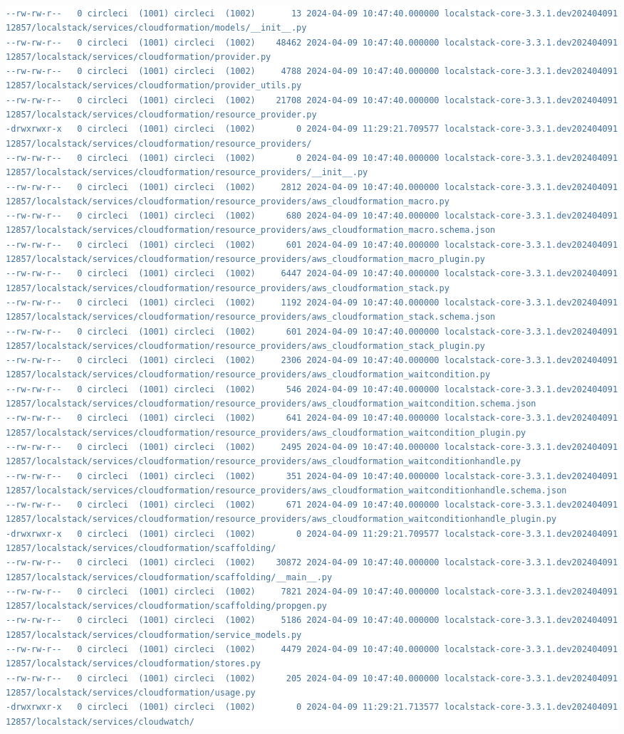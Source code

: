 ```diff
--rw-rw-r--   0 circleci  (1001) circleci  (1002)       13 2024-04-09 10:47:40.000000 localstack-core-3.3.1.dev20240409112857/localstack/services/cloudformation/models/__init__.py
--rw-rw-r--   0 circleci  (1001) circleci  (1002)    48462 2024-04-09 10:47:40.000000 localstack-core-3.3.1.dev20240409112857/localstack/services/cloudformation/provider.py
--rw-rw-r--   0 circleci  (1001) circleci  (1002)     4788 2024-04-09 10:47:40.000000 localstack-core-3.3.1.dev20240409112857/localstack/services/cloudformation/provider_utils.py
--rw-rw-r--   0 circleci  (1001) circleci  (1002)    21708 2024-04-09 10:47:40.000000 localstack-core-3.3.1.dev20240409112857/localstack/services/cloudformation/resource_provider.py
-drwxrwxr-x   0 circleci  (1001) circleci  (1002)        0 2024-04-09 11:29:21.709577 localstack-core-3.3.1.dev20240409112857/localstack/services/cloudformation/resource_providers/
--rw-rw-r--   0 circleci  (1001) circleci  (1002)        0 2024-04-09 10:47:40.000000 localstack-core-3.3.1.dev20240409112857/localstack/services/cloudformation/resource_providers/__init__.py
--rw-rw-r--   0 circleci  (1001) circleci  (1002)     2812 2024-04-09 10:47:40.000000 localstack-core-3.3.1.dev20240409112857/localstack/services/cloudformation/resource_providers/aws_cloudformation_macro.py
--rw-rw-r--   0 circleci  (1001) circleci  (1002)      680 2024-04-09 10:47:40.000000 localstack-core-3.3.1.dev20240409112857/localstack/services/cloudformation/resource_providers/aws_cloudformation_macro.schema.json
--rw-rw-r--   0 circleci  (1001) circleci  (1002)      601 2024-04-09 10:47:40.000000 localstack-core-3.3.1.dev20240409112857/localstack/services/cloudformation/resource_providers/aws_cloudformation_macro_plugin.py
--rw-rw-r--   0 circleci  (1001) circleci  (1002)     6447 2024-04-09 10:47:40.000000 localstack-core-3.3.1.dev20240409112857/localstack/services/cloudformation/resource_providers/aws_cloudformation_stack.py
--rw-rw-r--   0 circleci  (1001) circleci  (1002)     1192 2024-04-09 10:47:40.000000 localstack-core-3.3.1.dev20240409112857/localstack/services/cloudformation/resource_providers/aws_cloudformation_stack.schema.json
--rw-rw-r--   0 circleci  (1001) circleci  (1002)      601 2024-04-09 10:47:40.000000 localstack-core-3.3.1.dev20240409112857/localstack/services/cloudformation/resource_providers/aws_cloudformation_stack_plugin.py
--rw-rw-r--   0 circleci  (1001) circleci  (1002)     2306 2024-04-09 10:47:40.000000 localstack-core-3.3.1.dev20240409112857/localstack/services/cloudformation/resource_providers/aws_cloudformation_waitcondition.py
--rw-rw-r--   0 circleci  (1001) circleci  (1002)      546 2024-04-09 10:47:40.000000 localstack-core-3.3.1.dev20240409112857/localstack/services/cloudformation/resource_providers/aws_cloudformation_waitcondition.schema.json
--rw-rw-r--   0 circleci  (1001) circleci  (1002)      641 2024-04-09 10:47:40.000000 localstack-core-3.3.1.dev20240409112857/localstack/services/cloudformation/resource_providers/aws_cloudformation_waitcondition_plugin.py
--rw-rw-r--   0 circleci  (1001) circleci  (1002)     2495 2024-04-09 10:47:40.000000 localstack-core-3.3.1.dev20240409112857/localstack/services/cloudformation/resource_providers/aws_cloudformation_waitconditionhandle.py
--rw-rw-r--   0 circleci  (1001) circleci  (1002)      351 2024-04-09 10:47:40.000000 localstack-core-3.3.1.dev20240409112857/localstack/services/cloudformation/resource_providers/aws_cloudformation_waitconditionhandle.schema.json
--rw-rw-r--   0 circleci  (1001) circleci  (1002)      671 2024-04-09 10:47:40.000000 localstack-core-3.3.1.dev20240409112857/localstack/services/cloudformation/resource_providers/aws_cloudformation_waitconditionhandle_plugin.py
-drwxrwxr-x   0 circleci  (1001) circleci  (1002)        0 2024-04-09 11:29:21.709577 localstack-core-3.3.1.dev20240409112857/localstack/services/cloudformation/scaffolding/
--rw-rw-r--   0 circleci  (1001) circleci  (1002)    30872 2024-04-09 10:47:40.000000 localstack-core-3.3.1.dev20240409112857/localstack/services/cloudformation/scaffolding/__main__.py
--rw-rw-r--   0 circleci  (1001) circleci  (1002)     7821 2024-04-09 10:47:40.000000 localstack-core-3.3.1.dev20240409112857/localstack/services/cloudformation/scaffolding/propgen.py
--rw-rw-r--   0 circleci  (1001) circleci  (1002)     5186 2024-04-09 10:47:40.000000 localstack-core-3.3.1.dev20240409112857/localstack/services/cloudformation/service_models.py
--rw-rw-r--   0 circleci  (1001) circleci  (1002)     4479 2024-04-09 10:47:40.000000 localstack-core-3.3.1.dev20240409112857/localstack/services/cloudformation/stores.py
--rw-rw-r--   0 circleci  (1001) circleci  (1002)      205 2024-04-09 10:47:40.000000 localstack-core-3.3.1.dev20240409112857/localstack/services/cloudformation/usage.py
-drwxrwxr-x   0 circleci  (1001) circleci  (1002)        0 2024-04-09 11:29:21.713577 localstack-core-3.3.1.dev20240409112857/localstack/services/cloudwatch/
```
